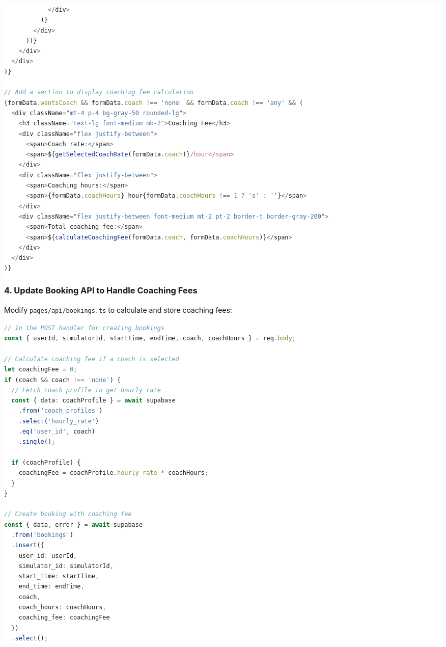 ```typescript
            </div>
          )}
        </div>
      ))}
    </div>
  </div>
)}

// Add a section to display coaching fee calculation
{formData.wantsCoach && formData.coach !== 'none' && formData.coach !== 'any' && (
  <div className="mt-4 p-4 bg-gray-50 rounded-lg">
    <h3 className="text-lg font-medium mb-2">Coaching Fee</h3>
    <div className="flex justify-between">
      <span>Coach rate:</span>
      <span>${getSelectedCoachRate(formData.coach)}/hour</span>
    </div>
    <div className="flex justify-between">
      <span>Coaching hours:</span>
      <span>{formData.coachHours} hour{formData.coachHours !== 1 ? 's' : ''}</span>
    </div>
    <div className="flex justify-between font-medium mt-2 pt-2 border-t border-gray-200">
      <span>Total coaching fee:</span>
      <span>${calculateCoachingFee(formData.coach, formData.coachHours)}</span>
    </div>
  </div>
)}
```

### 4. Update Booking API to Handle Coaching Fees

Modify `pages/api/bookings.ts` to calculate and store coaching fees:

```typescript
// In the POST handler for creating bookings
const { userId, simulatorId, startTime, endTime, coach, coachHours } = req.body;

// Calculate coaching fee if a coach is selected
let coachingFee = 0;
if (coach && coach !== 'none') {
  // Fetch coach profile to get hourly rate
  const { data: coachProfile } = await supabase
    .from('coach_profiles')
    .select('hourly_rate')
    .eq('user_id', coach)
    .single();
    
  if (coachProfile) {
    coachingFee = coachProfile.hourly_rate * coachHours;
  }
}

// Create booking with coaching fee
const { data, error } = await supabase
  .from('bookings')
  .insert({
    user_id: userId,
    simulator_id: simulatorId,
    start_time: startTime,
    end_time: endTime,
    coach,
    coach_hours: coachHours,
    coaching_fee: coachingFee
  })
  .select();
```